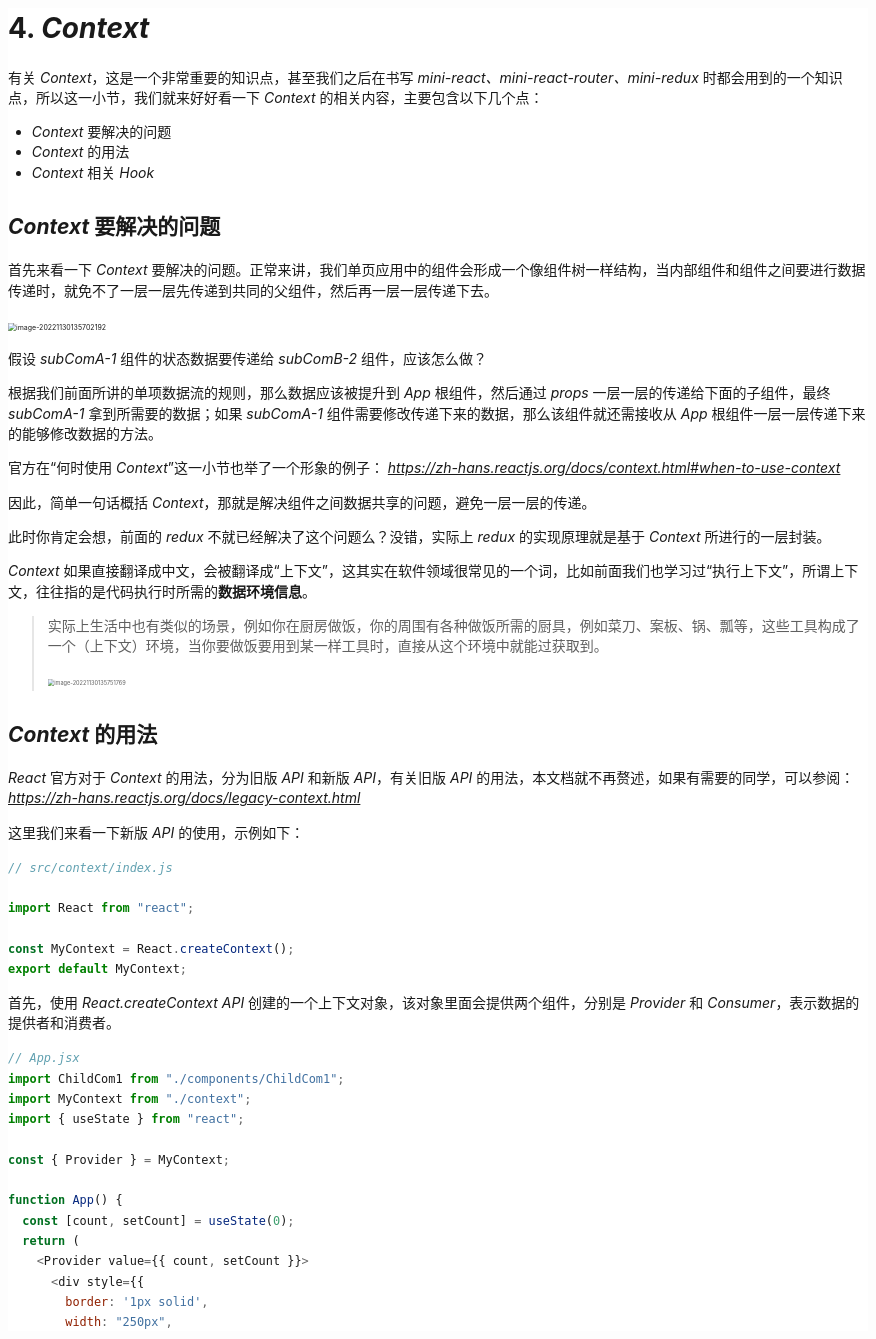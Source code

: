 # 4. *Context*

有关 *Context*，这是一个非常重要的知识点，甚至我们之后在书写 *mini-react、mini-react-router、mini-redux*  时都会用到的一个知识点，所以这一小节，我们就来好好看一下 *Context* 的相关内容，主要包含以下几个点：

- *Context* 要解决的问题
- *Context* 的用法
- *Context* 相关 *Hook*

## *Context* 要解决的问题

首先来看一下 *Context* 要解决的问题。正常来讲，我们单页应用中的组件会形成一个像组件树一样结构，当内部组件和组件之间要进行数据传递时，就免不了一层一层先传递到共同的父组件，然后再一层一层传递下去。

<img src="https://xiejie-typora.oss-cn-chengdu.aliyuncs.com/2022-11-30-055702.png" alt="image-20221130135702192" style="zoom:50%;" />

假设 *subComA-1* 组件的状态数据要传递给 *subComB-2* 组件，应该怎么做？

根据我们前面所讲的单项数据流的规则，那么数据应该被提升到 *App* 根组件，然后通过 *props* 一层一层的传递给下面的子组件，最终 *subComA-1* 拿到所需要的数据；如果 *subComA-1* 组件需要修改传递下来的数据，那么该组件就还需接收从 *App* 根组件一层一层传递下来的能够修改数据的方法。

官方在“何时使用 *Context*”这一小节也举了一个形象的例子：
*https://zh-hans.reactjs.org/docs/context.html#when-to-use-context*

因此，简单一句话概括 *Context*，那就是解决组件之间数据共享的问题，避免一层一层的传递。

此时你肯定会想，前面的 *redux* 不就已经解决了这个问题么？没错，实际上 *redux* 的实现原理就是基于 *Context* 所进行的一层封装。

*Context* 如果直接翻译成中文，会被翻译成“上下文”，这其实在软件领域很常见的一个词，比如前面我们也学习过“执行上下文”，所谓上下文，往往指的是代码执行时所需的**数据环境信息**。

>实际上生活中也有类似的场景，例如你在厨房做饭，你的周围有各种做饭所需的厨具，例如菜刀、案板、锅、瓢等，这些工具构成了一个（上下文）环境，当你要做饭要用到某一样工具时，直接从这个环境中就能过获取到。
>
><img src="https://xiejie-typora.oss-cn-chengdu.aliyuncs.com/2022-11-30-055752.png" alt="image-20221130135751769" style="zoom:40%;" />

## *Context* 的用法

*React* 官方对于 *Context* 的用法，分为旧版 *API* 和新版 *API*，有关旧版 *API* 的用法，本文档就不再赘述，如果有需要的同学，可以参阅：*https://zh-hans.reactjs.org/docs/legacy-context.html*

这里我们来看一下新版 *API* 的使用，示例如下：

```js
// src/context/index.js

import React from "react";

const MyContext = React.createContext();
export default MyContext;
```

首先，使用 *React.createContext API* 创建的一个上下文对象，该对象里面会提供两个组件，分别是 *Provider* 和 *Consumer*，表示数据的提供者和消费者。

```js
// App.jsx
import ChildCom1 from "./components/ChildCom1";
import MyContext from "./context";
import { useState } from "react";

const { Provider } = MyContext;

function App() {
  const [count, setCount] = useState(0);
  return (
    <Provider value={{ count, setCount }}>
      <div style={{
        border: '1px solid',
        width: "250px",
```